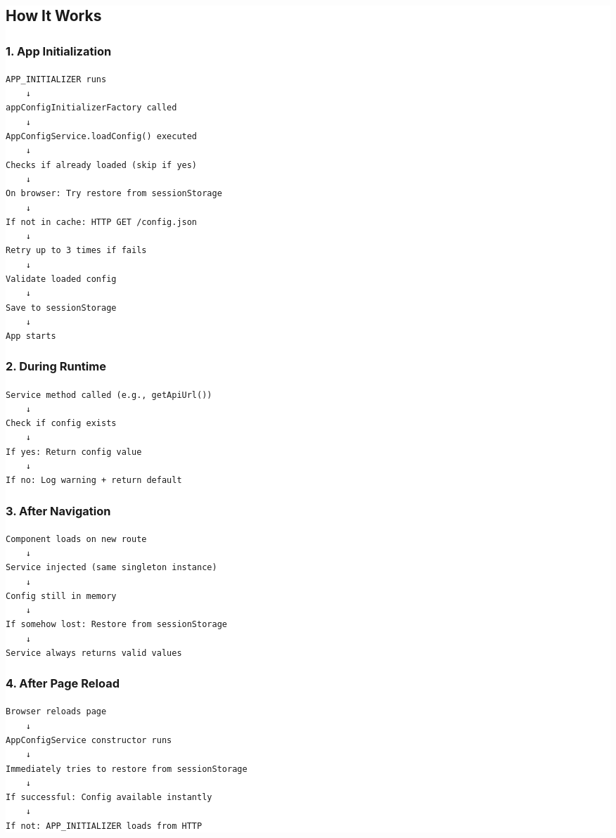## How It Works

### 1. App Initialization
```
APP_INITIALIZER runs
    ↓
appConfigInitializerFactory called
    ↓
AppConfigService.loadConfig() executed
    ↓
Checks if already loaded (skip if yes)
    ↓
On browser: Try restore from sessionStorage
    ↓
If not in cache: HTTP GET /config.json
    ↓
Retry up to 3 times if fails
    ↓
Validate loaded config
    ↓
Save to sessionStorage
    ↓
App starts
```

### 2. During Runtime
```
Service method called (e.g., getApiUrl())
    ↓
Check if config exists
    ↓
If yes: Return config value
    ↓
If no: Log warning + return default
```

### 3. After Navigation
```
Component loads on new route
    ↓
Service injected (same singleton instance)
    ↓
Config still in memory
    ↓
If somehow lost: Restore from sessionStorage
    ↓
Service always returns valid values
```

### 4. After Page Reload
```
Browser reloads page
    ↓
AppConfigService constructor runs
    ↓
Immediately tries to restore from sessionStorage
    ↓
If successful: Config available instantly
    ↓
If not: APP_INITIALIZER loads from HTTP
```
